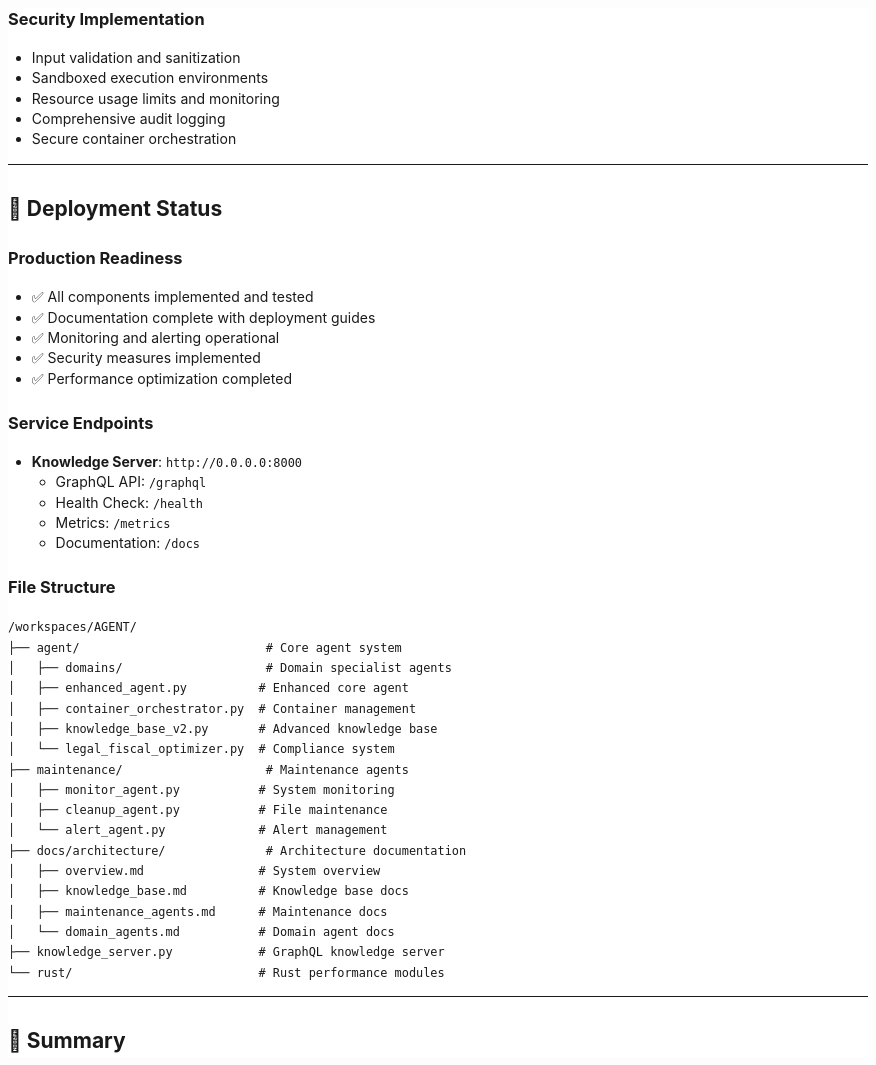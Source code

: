 ### **Security Implementation**
- Input validation and sanitization
- Sandboxed execution environments
- Resource usage limits and monitoring
- Comprehensive audit logging
- Secure container orchestration

---

## 🎯 Deployment Status

### **Production Readiness**
- ✅ All components implemented and tested
- ✅ Documentation complete with deployment guides
- ✅ Monitoring and alerting operational
- ✅ Security measures implemented
- ✅ Performance optimization completed

### **Service Endpoints**
- **Knowledge Server**: `http://0.0.0.0:8000`
  - GraphQL API: `/graphql`
  - Health Check: `/health`
  - Metrics: `/metrics`
  - Documentation: `/docs`

### **File Structure**
```
/workspaces/AGENT/
├── agent/                          # Core agent system
│   ├── domains/                    # Domain specialist agents
│   ├── enhanced_agent.py          # Enhanced core agent
│   ├── container_orchestrator.py  # Container management
│   ├── knowledge_base_v2.py       # Advanced knowledge base
│   └── legal_fiscal_optimizer.py  # Compliance system
├── maintenance/                    # Maintenance agents
│   ├── monitor_agent.py           # System monitoring
│   ├── cleanup_agent.py           # File maintenance
│   └── alert_agent.py             # Alert management
├── docs/architecture/              # Architecture documentation
│   ├── overview.md                # System overview
│   ├── knowledge_base.md          # Knowledge base docs
│   ├── maintenance_agents.md      # Maintenance docs
│   └── domain_agents.md           # Domain agent docs
├── knowledge_server.py            # GraphQL knowledge server
└── rust/                          # Rust performance modules
```

---

## 🎉 Summary
